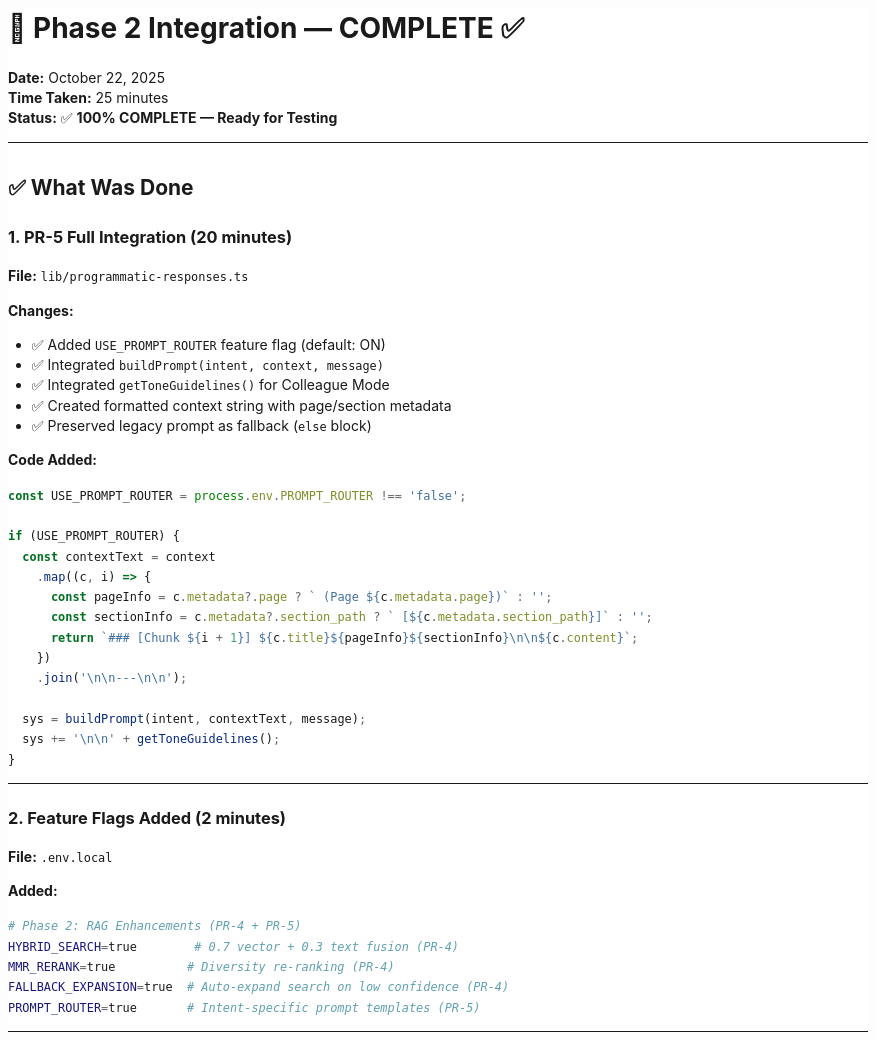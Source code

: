 # 🎉 Phase 2 Integration — COMPLETE ✅

**Date:** October 22, 2025  
**Time Taken:** 25 minutes  
**Status:** ✅ **100% COMPLETE — Ready for Testing**

---

## ✅ What Was Done

### **1. PR-5 Full Integration** (20 minutes)

**File:** `lib/programmatic-responses.ts`

**Changes:**
- ✅ Added `USE_PROMPT_ROUTER` feature flag (default: ON)
- ✅ Integrated `buildPrompt(intent, context, message)`
- ✅ Integrated `getToneGuidelines()` for Colleague Mode
- ✅ Created formatted context string with page/section metadata
- ✅ Preserved legacy prompt as fallback (`else` block)

**Code Added:**
```typescript
const USE_PROMPT_ROUTER = process.env.PROMPT_ROUTER !== 'false';

if (USE_PROMPT_ROUTER) {
  const contextText = context
    .map((c, i) => {
      const pageInfo = c.metadata?.page ? ` (Page ${c.metadata.page})` : '';
      const sectionInfo = c.metadata?.section_path ? ` [${c.metadata.section_path}]` : '';
      return `### [Chunk ${i + 1}] ${c.title}${pageInfo}${sectionInfo}\n\n${c.content}`;
    })
    .join('\n\n---\n\n');
  
  sys = buildPrompt(intent, contextText, message);
  sys += '\n\n' + getToneGuidelines();
}
```

---

### **2. Feature Flags Added** (2 minutes)

**File:** `.env.local`

**Added:**
```bash
# Phase 2: RAG Enhancements (PR-4 + PR-5)
HYBRID_SEARCH=true        # 0.7 vector + 0.3 text fusion (PR-4)
MMR_RERANK=true          # Diversity re-ranking (PR-4)
FALLBACK_EXPANSION=true  # Auto-expand search on low confidence (PR-4)
PROMPT_ROUTER=true       # Intent-specific prompt templates (PR-5)
```

---